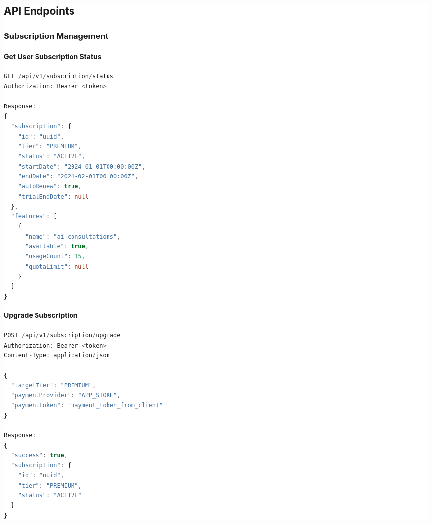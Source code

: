 ## API Endpoints

### Subscription Management

#### Get User Subscription Status

```typescript
GET /api/v1/subscription/status
Authorization: Bearer <token>

Response:
{
  "subscription": {
    "id": "uuid",
    "tier": "PREMIUM",
    "status": "ACTIVE",
    "startDate": "2024-01-01T00:00:00Z",
    "endDate": "2024-02-01T00:00:00Z",
    "autoRenew": true,
    "trialEndDate": null
  },
  "features": [
    {
      "name": "ai_consultations",
      "available": true,
      "usageCount": 15,
      "quotaLimit": null
    }
  ]
}
```

#### Upgrade Subscription

```typescript
POST /api/v1/subscription/upgrade
Authorization: Bearer <token>
Content-Type: application/json

{
  "targetTier": "PREMIUM",
  "paymentProvider": "APP_STORE",
  "paymentToken": "payment_token_from_client"
}

Response:
{
  "success": true,
  "subscription": {
    "id": "uuid",
    "tier": "PREMIUM",
    "status": "ACTIVE"
  }
}
```
